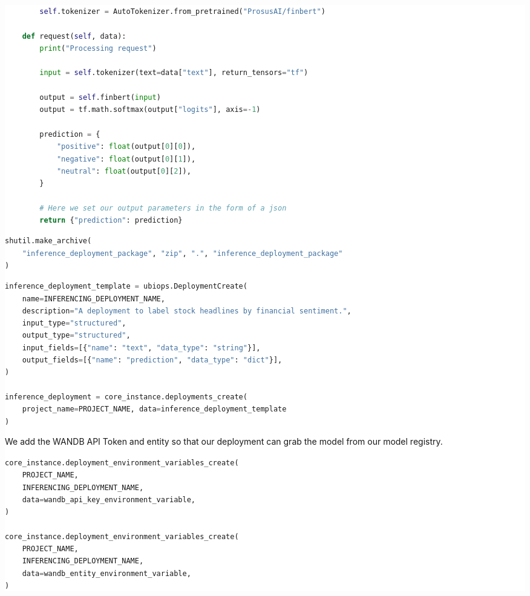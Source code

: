 ```python
        self.tokenizer = AutoTokenizer.from_pretrained("ProsusAI/finbert")

    def request(self, data):
        print("Processing request")

        input = self.tokenizer(text=data["text"], return_tensors="tf")

        output = self.finbert(input)
        output = tf.math.softmax(output["logits"], axis=-1)

        prediction = {
            "positive": float(output[0][0]),
            "negative": float(output[0][1]),
            "neutral": float(output[0][2]),
        }

        # Here we set our output parameters in the form of a json
        return {"prediction": prediction}
```


```python
shutil.make_archive(
    "inference_deployment_package", "zip", ".", "inference_deployment_package"
)
```


```python
inference_deployment_template = ubiops.DeploymentCreate(
    name=INFERENCING_DEPLOYMENT_NAME,
    description="A deployment to label stock headlines by financial sentiment.",
    input_type="structured",
    output_type="structured",
    input_fields=[{"name": "text", "data_type": "string"}],
    output_fields=[{"name": "prediction", "data_type": "dict"}],
)

inference_deployment = core_instance.deployments_create(
    project_name=PROJECT_NAME, data=inference_deployment_template
)
```

We add the WANDB API Token and entity so that our deployment can grab the model from our model registry.


```python
core_instance.deployment_environment_variables_create(
    PROJECT_NAME,
    INFERENCING_DEPLOYMENT_NAME,
    data=wandb_api_key_environment_variable,
)

core_instance.deployment_environment_variables_create(
    PROJECT_NAME,
    INFERENCING_DEPLOYMENT_NAME,
    data=wandb_entity_environment_variable,
)
```
